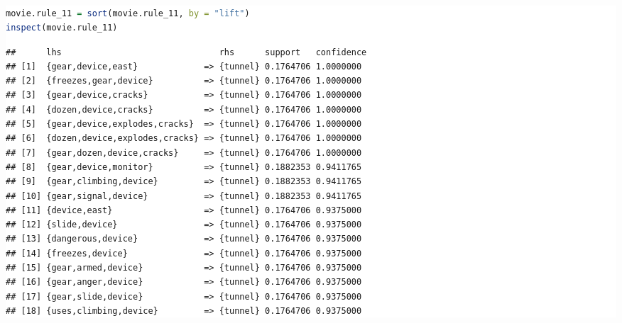 ``` r
movie.rule_11 = sort(movie.rule_11, by = "lift")
inspect(movie.rule_11)
```

    ##      lhs                               rhs      support   confidence
    ## [1]  {gear,device,east}             => {tunnel} 0.1764706 1.0000000 
    ## [2]  {freezes,gear,device}          => {tunnel} 0.1764706 1.0000000 
    ## [3]  {gear,device,cracks}           => {tunnel} 0.1764706 1.0000000 
    ## [4]  {dozen,device,cracks}          => {tunnel} 0.1764706 1.0000000 
    ## [5]  {gear,device,explodes,cracks}  => {tunnel} 0.1764706 1.0000000 
    ## [6]  {dozen,device,explodes,cracks} => {tunnel} 0.1764706 1.0000000 
    ## [7]  {gear,dozen,device,cracks}     => {tunnel} 0.1764706 1.0000000 
    ## [8]  {gear,device,monitor}          => {tunnel} 0.1882353 0.9411765 
    ## [9]  {gear,climbing,device}         => {tunnel} 0.1882353 0.9411765 
    ## [10] {gear,signal,device}           => {tunnel} 0.1882353 0.9411765 
    ## [11] {device,east}                  => {tunnel} 0.1764706 0.9375000 
    ## [12] {slide,device}                 => {tunnel} 0.1764706 0.9375000 
    ## [13] {dangerous,device}             => {tunnel} 0.1764706 0.9375000 
    ## [14] {freezes,device}               => {tunnel} 0.1764706 0.9375000 
    ## [15] {gear,armed,device}            => {tunnel} 0.1764706 0.9375000 
    ## [16] {gear,anger,device}            => {tunnel} 0.1764706 0.9375000 
    ## [17] {gear,slide,device}            => {tunnel} 0.1764706 0.9375000 
    ## [18] {uses,climbing,device}         => {tunnel} 0.1764706 0.9375000 
